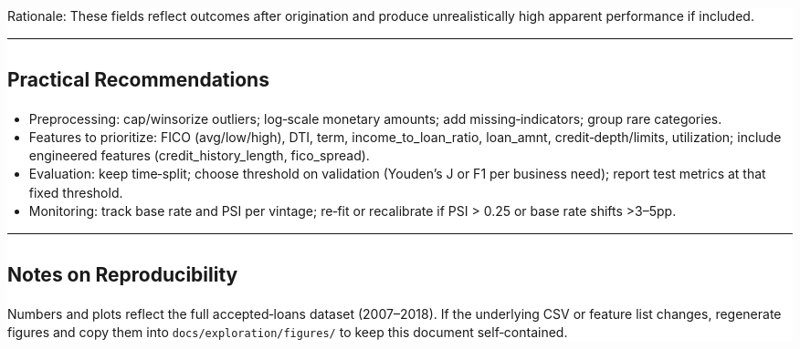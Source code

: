 Rationale: These fields reflect outcomes after origination and produce unrealistically high apparent performance if included.

---

## Practical Recommendations
- Preprocessing: cap/winsorize outliers; log‑scale monetary amounts; add missing‑indicators; group rare categories.
- Features to prioritize: FICO (avg/low/high), DTI, term, income_to_loan_ratio, loan_amnt, credit‑depth/limits, utilization; include engineered features (credit_history_length, fico_spread).
- Evaluation: keep time‑split; choose threshold on validation (Youden’s J or F1 per business need); report test metrics at that fixed threshold.
- Monitoring: track base rate and PSI per vintage; re‑fit or recalibrate if PSI > 0.25 or base rate shifts >3–5pp.

---

## Notes on Reproducibility
Numbers and plots reflect the full accepted‑loans dataset (2007–2018). If the underlying CSV or feature list changes, regenerate figures and copy them into `docs/exploration/figures/` to keep this document self‑contained.
